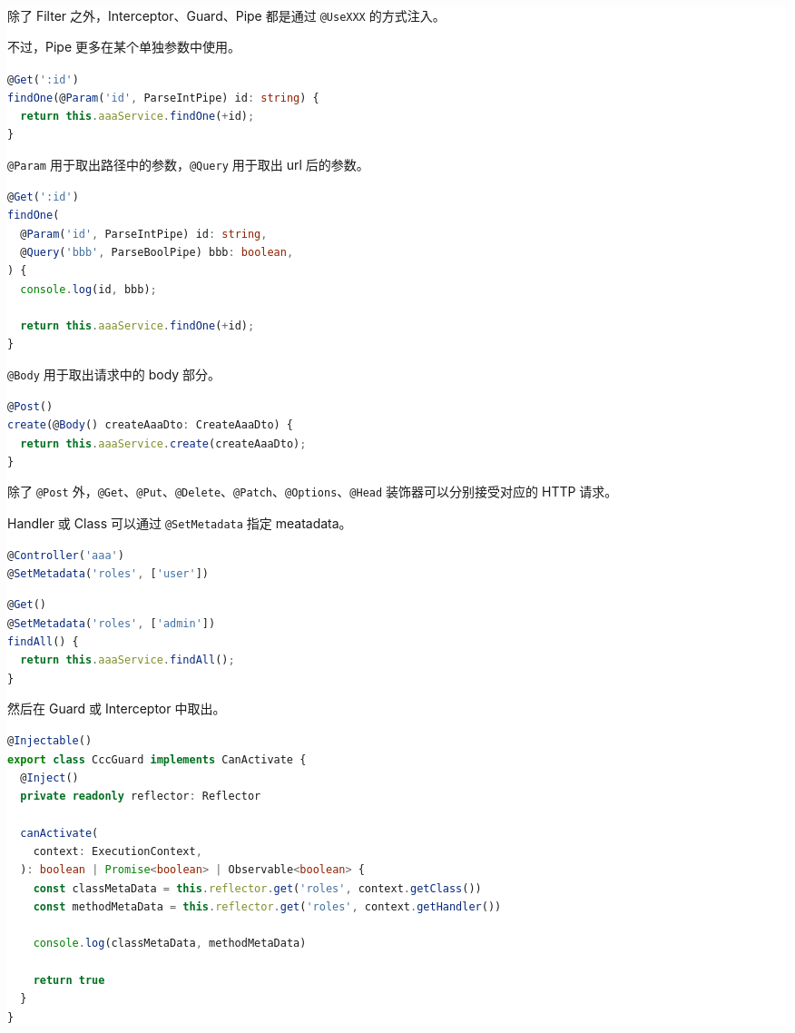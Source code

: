 除了 Filter 之外，Interceptor、Guard、Pipe 都是通过 `@UseXXX` 的方式注入。

不过，Pipe 更多在某个单独参数中使用。

```ts
@Get(':id')
findOne(@Param('id', ParseIntPipe) id: string) {
  return this.aaaService.findOne(+id);
}
```

`@Param` 用于取出路径中的参数，`@Query` 用于取出 url 后的参数。

```ts
@Get(':id')
findOne(
  @Param('id', ParseIntPipe) id: string,
  @Query('bbb', ParseBoolPipe) bbb: boolean,
) {
  console.log(id, bbb);

  return this.aaaService.findOne(+id);
}
```

`@Body` 用于取出请求中的 body 部分。

```ts
@Post()
create(@Body() createAaaDto: CreateAaaDto) {
  return this.aaaService.create(createAaaDto);
}
```

除了 `@Post` 外，`@Get`、`@Put`、`@Delete`、`@Patch`、`@Options`、`@Head` 装饰器可以分别接受对应的 HTTP 请求。

Handler 或 Class 可以通过 `@SetMetadata` 指定 meatadata。

```ts
@Controller('aaa')
@SetMetadata('roles', ['user'])
```

```ts
@Get()
@SetMetadata('roles', ['admin'])
findAll() {
  return this.aaaService.findAll();
}
```

然后在 Guard 或 Interceptor 中取出。

```ts
@Injectable()
export class CccGuard implements CanActivate {
  @Inject()
  private readonly reflector: Reflector

  canActivate(
    context: ExecutionContext,
  ): boolean | Promise<boolean> | Observable<boolean> {
    const classMetaData = this.reflector.get('roles', context.getClass())
    const methodMetaData = this.reflector.get('roles', context.getHandler())

    console.log(classMetaData, methodMetaData)

    return true
  }
}
```
